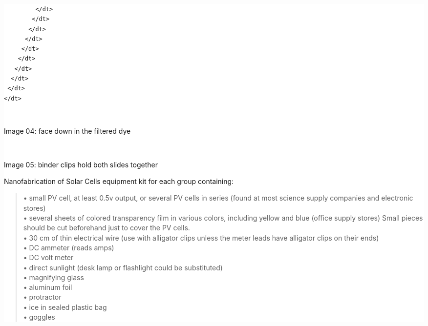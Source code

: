              </dt>
            </dt>
           </dt>
          </dt>
         </dt>
        </dt>
       </dt>
      </dt>
     </dt>
    </dt>
   </dt>
  </dl>
 </blockquote>
 <img alt="" src="../../../images/2010/4/10.04.09.05.jpg"/>
 <p>
  Image 04: face down in the filtered dye
 </p>
<p>
  <img alt="" src="../../../images/2010/4/10.04.09.06.jpg"/>
 </p>
 <p>
  Image 05: binder clips hold both slides together
 </p>
<p>
  Nanofabrication of Solar Cells equipment kit for each group containing:
 </p>
<blockquote>
  <dl>
   <dt>
    • small PV cell, at least 0.5v output, or several PV cells in series (found at most science supply companies and electronic stores)
    <dt>
     • several sheets of colored transparency film in various colors, including yellow and blue (office supply stores) Small pieces should be cut beforehand just to cover the PV cells.
     <dt>
      • 30 cm of thin electrical wire (use with alligator clips unless the meter leads have alligator clips on their ends)
      <dt>
       • DC ammeter (reads amps)
       <dt>
        • DC volt meter
        <dt>
         • direct sunlight (desk lamp or flashlight could be substituted)
         <dt>
          • magnifying glass
          <dt>
           • aluminum foil
           <dt>
            • protractor
            <dt>
             • ice in sealed plastic bag
             <dt>
              • goggles
             </dt>
            </dt>
           </dt>
          </dt>
         </dt>
        </dt>
       </dt>
      </dt>
     </dt>